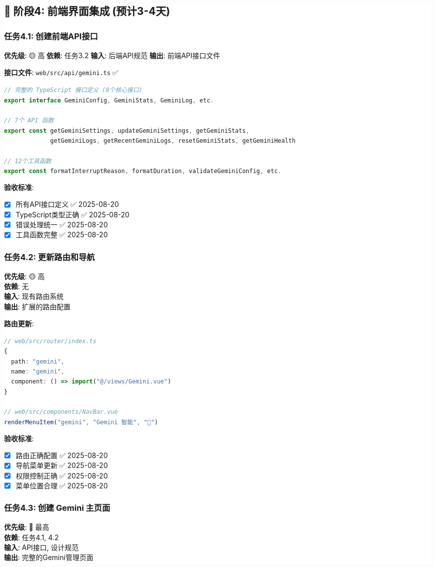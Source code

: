 ## 🎯 **阶段4: 前端界面集成** (预计3-4天)

### **任务4.1: 创建前端API接口**
**优先级**: 🟡 高
**依赖**: 任务3.2
**输入**: 后端API规范
**输出**: 前端API接口文件

**接口文件**: `web/src/api/gemini.ts` ✅
```typescript
// 完整的 TypeScript 接口定义 (8个核心接口)
export interface GeminiConfig, GeminiStats, GeminiLog, etc.

// 7个 API 函数
export const getGeminiSettings, updateGeminiSettings, getGeminiStats,
             getGeminiLogs, getRecentGeminiLogs, resetGeminiStats, getGeminiHealth

// 12个工具函数
export const formatInterruptReason, formatDuration, validateGeminiConfig, etc.
```

**验收标准**:
- [x] 所有API接口定义 ✅ 2025-08-20
- [x] TypeScript类型正确 ✅ 2025-08-20
- [x] 错误处理统一 ✅ 2025-08-20
- [x] 工具函数完整 ✅ 2025-08-20

### **任务4.2: 更新路由和导航**
**优先级**: 🟡 高  
**依赖**: 无  
**输入**: 现有路由系统  
**输出**: 扩展的路由配置  

**路由更新**:
```typescript
// web/src/router/index.ts
{
  path: "gemini",
  name: "gemini", 
  component: () => import("@/views/Gemini.vue")
}

// web/src/components/NavBar.vue
renderMenuItem("gemini", "Gemini 智能", "🧠")
```

**验收标准**:
- [x] 路由正确配置 ✅ 2025-08-20
- [x] 导航菜单更新 ✅ 2025-08-20
- [x] 权限控制正确 ✅ 2025-08-20
- [x] 菜单位置合理 ✅ 2025-08-20

### **任务4.3: 创建 Gemini 主页面**
**优先级**: 🔴 最高  
**依赖**: 任务4.1, 4.2  
**输入**: API接口, 设计规范  
**输出**: 完整的Gemini管理页面  
